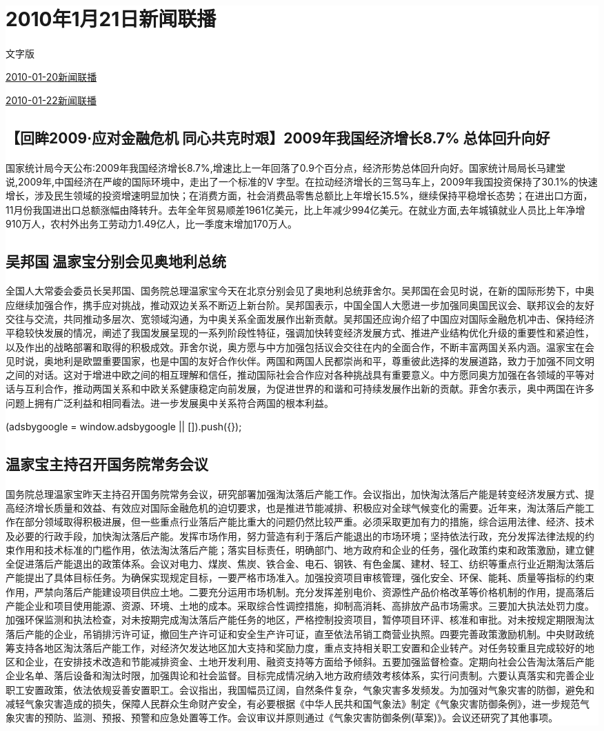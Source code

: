 







# 2010年1月21日新闻联播
 文字版








[2010-01-20新闻联播](/xinwenlianbo/20100120)


[2010-01-22新闻联播](/xinwenlianbo/20100122)





## 【回眸2009·应对金融危机 同心共克时艰】2009年我国经济增长8.7% 总体回升向好


国家统计局今天公布:2009年我国经济增长8.7%,增速比上一年回落了0.9个百分点，经济形势总体回升向好。国家统计局局长马建堂说,2009年,中国经济在严峻的国际环境中，走出了一个标准的V 字型。在拉动经济增长的三驾马车上，2009年我国投资保持了30.1%的快速增长，涉及民生领域的投资增速明显加快；在消费方面，社会消费品零售总额比上年增长15.5%，继续保持平稳增长态势；在进出口方面，11月份我国进出口总额涨幅由降转升。去年全年贸易顺差1961亿美元，比上年减少994亿美元。在就业方面,去年城镇就业人员比上年净增910万人，农村外出务工劳动力1.49亿人，比一季度末增加170万人。


## 吴邦国 温家宝分别会见奥地利总统


全国人大常委会委员长吴邦国、国务院总理温家宝今天在北京分别会见了奥地利总统菲舍尔。吴邦国在会见时说，在新的国际形势下，中奥应继续加强合作，携手应对挑战，推动双边关系不断迈上新台阶。吴邦国表示，中国全国人大愿进一步加强同奥国民议会、联邦议会的友好交往与交流，共同推动多层次、宽领域沟通，为中奥关系全面发展作出新贡献。吴邦国还应询介绍了中国应对国际金融危机冲击、保持经济平稳较快发展的情况，阐述了我国发展呈现的一系列阶段性特征，强调加快转变经济发展方式、推进产业结构优化升级的重要性和紧迫性，以及作出的战略部署和取得的积极成效。菲舍尔说，奥方愿与中方加强包括议会交往在内的全面合作，不断丰富两国关系内涵。温家宝在会见时说，奥地利是欧盟重要国家，也是中国的友好合作伙伴。两国和两国人民都崇尚和平，尊重彼此选择的发展道路，致力于加强不同文明之间的对话。这对于增进中欧之间的相互理解和信任，推动国际社会合作应对各种挑战具有重要意义。中方愿同奥方加强在各领域的平等对话与互利合作，推动两国关系和中欧关系健康稳定向前发展，为促进世界的和谐和可持续发展作出新的贡献。菲舍尔表示，奥中两国在许多问题上拥有广泛利益和相同看法。进一步发展奥中关系符合两国的根本利益。





 (adsbygoogle = window.adsbygoogle || []).push({});

 
## 温家宝主持召开国务院常务会议


国务院总理温家宝昨天主持召开国务院常务会议，研究部署加强淘汰落后产能工作。会议指出，加快淘汰落后产能是转变经济发展方式、提高经济增长质量和效益、有效应对国际金融危机的迫切要求，也是推进节能减排、积极应对全球气候变化的需要。近年来，淘汰落后产能工作在部分领域取得积极进展，但一些重点行业落后产能比重大的问题仍然比较严重。必须采取更加有力的措施，综合运用法律、经济、技术及必要的行政手段，加快淘汰落后产能。发挥市场作用，努力营造有利于落后产能退出的市场环境；坚持依法行政，充分发挥法律法规的约束作用和技术标准的门槛作用，依法淘汰落后产能；落实目标责任，明确部门、地方政府和企业的任务，强化政策约束和政策激励，建立健全促进落后产能退出的政策体系。会议对电力、煤炭、焦炭、铁合金、电石、钢铁、有色金属、建材、轻工、纺织等重点行业近期淘汰落后产能提出了具体目标任务。为确保实现规定目标，一要严格市场准入。加强投资项目审核管理，强化安全、环保、能耗、质量等指标的约束作用，严禁向落后产能建设项目供应土地。二要充分运用市场机制。充分发挥差别电价、资源性产品价格改革等价格机制的作用，提高落后产能企业和项目使用能源、资源、环境、土地的成本。采取综合性调控措施，抑制高消耗、高排放产品市场需求。三要加大执法处罚力度。加强环保监测和执法检查，对未按期完成淘汰落后产能任务的地区，严格控制投资项目，暂停项目环评、核准和审批。对未按规定期限淘汰落后产能的企业，吊销排污许可证，撤回生产许可证和安全生产许可证，直至依法吊销工商营业执照。四要完善政策激励机制。中央财政统筹支持各地区淘汰落后产能工作，对经济欠发达地区加大支持和奖励力度，重点支持相关职工安置和企业转产。对任务较重且完成较好的地区和企业，在安排技术改造和节能减排资金、土地开发利用、融资支持等方面给予倾斜。五要加强监督检查。定期向社会公告淘汰落后产能企业名单、落后设备和淘汰时限，加强舆论和社会监督。目标完成情况纳入地方政府绩效考核体系，实行问责制。六要认真落实和完善企业职工安置政策，依法依规妥善安置职工。会议指出，我国幅员辽阔，自然条件复杂，气象灾害多发频发。为加强对气象灾害的防御，避免和减轻气象灾害造成的损失，保障人民群众生命财产安全，有必要根据《中华人民共和国气象法》制定《气象灾害防御条例》，进一步规范气象灾害的预防、监测、预报、预警和应急处置等工作。会议审议并原则通过《气象灾害防御条例(草案)》。会议还研究了其他事项。
